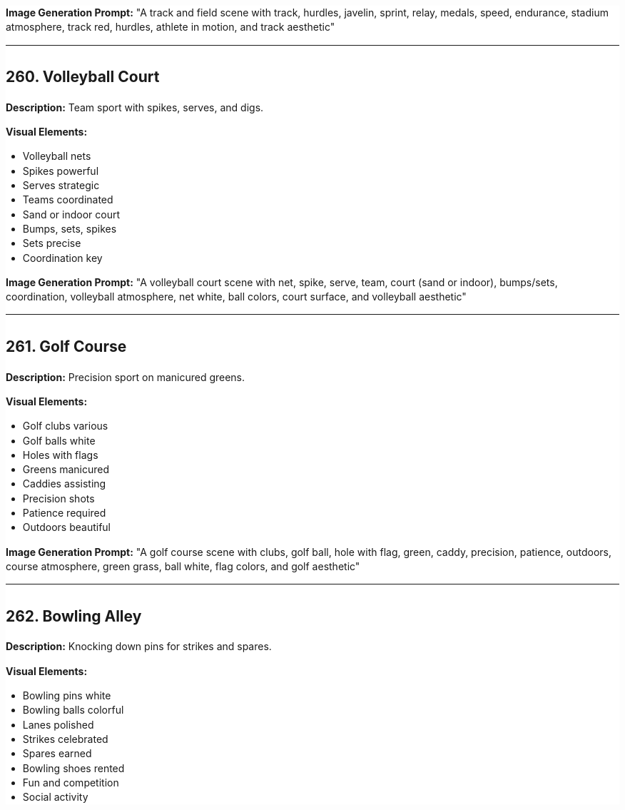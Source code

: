 **Image Generation Prompt:**
"A track and field scene with track, hurdles, javelin, sprint, relay, medals, speed, endurance, stadium atmosphere, track red, hurdles, athlete in motion, and track aesthetic"

---

## 260. Volleyball Court
**Description:** Team sport with spikes, serves, and digs.

**Visual Elements:**
- Volleyball nets
- Spikes powerful
- Serves strategic
- Teams coordinated
- Sand or indoor court
- Bumps, sets, spikes
- Sets precise
- Coordination key

**Image Generation Prompt:**
"A volleyball court scene with net, spike, serve, team, court (sand or indoor), bumps/sets, coordination, volleyball atmosphere, net white, ball colors, court surface, and volleyball aesthetic"

---

## 261. Golf Course
**Description:** Precision sport on manicured greens.

**Visual Elements:**
- Golf clubs various
- Golf balls white
- Holes with flags
- Greens manicured
- Caddies assisting
- Precision shots
- Patience required
- Outdoors beautiful

**Image Generation Prompt:**
"A golf course scene with clubs, golf ball, hole with flag, green, caddy, precision, patience, outdoors, course atmosphere, green grass, ball white, flag colors, and golf aesthetic"

---

## 262. Bowling Alley
**Description:** Knocking down pins for strikes and spares.

**Visual Elements:**
- Bowling pins white
- Bowling balls colorful
- Lanes polished
- Strikes celebrated
- Spares earned
- Bowling shoes rented
- Fun and competition
- Social activity
